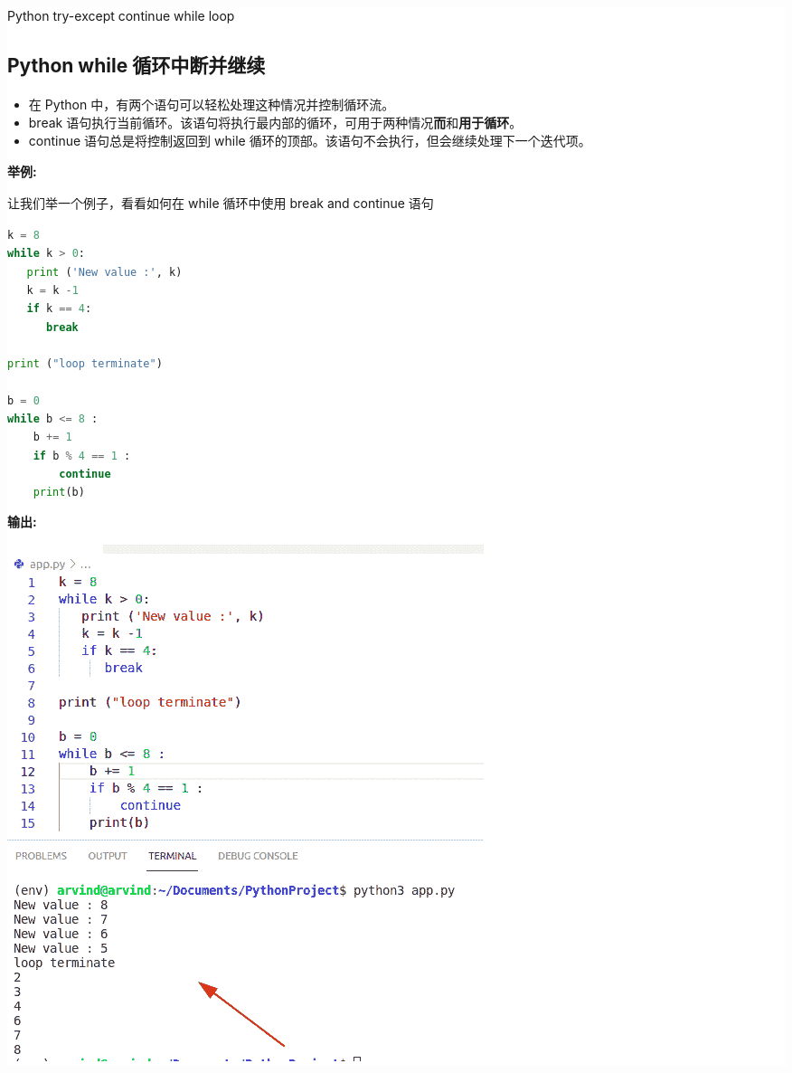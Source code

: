Python try-except continue while loop

## Python while 循环中断并继续

*   在 Python 中，有两个语句可以轻松处理这种情况并控制循环流。
*   break 语句执行当前循环。该语句将执行最内部的循环，可用于两种情况**而**和**用于循环**。
*   continue 语句总是将控制返回到 while 循环的顶部。该语句不会执行，但会继续处理下一个迭代项。

**举例:**

让我们举一个例子，看看如何在 while 循环中使用 break and continue 语句

```py
k = 8                    
while k > 0:              
   print ('New value :', k)
   k = k -1
   if k == 4:
      break

print ("loop terminate")

b = 0
while b <= 8 :
    b += 1
    if b % 4 == 1 :
        continue
    print(b) 
```

**输出:**

![Python while loop break and continue](img/00a383dc31cc5655a61aa39d70d67902.png "Python while loop break and continue 2")
